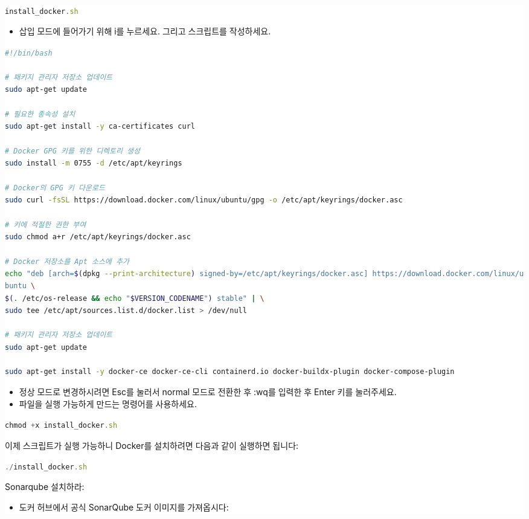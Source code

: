 ```js
install_docker.sh
```

- 삽입 모드에 들어가기 위해 i를 누르세요. 그리고 스크립트를 작성하세요.

```bash
#!/bin/bash

# 패키지 관리자 저장소 업데이트
sudo apt-get update

# 필요한 종속성 설치
sudo apt-get install -y ca-certificates curl

# Docker GPG 키를 위한 디렉토리 생성
sudo install -m 0755 -d /etc/apt/keyrings

# Docker의 GPG 키 다운로드
sudo curl -fsSL https://download.docker.com/linux/ubuntu/gpg -o /etc/apt/keyrings/docker.asc

# 키에 적절한 권한 부여
sudo chmod a+r /etc/apt/keyrings/docker.asc

# Docker 저장소를 Apt 소스에 추가
echo "deb [arch=$(dpkg --print-architecture) signed-by=/etc/apt/keyrings/docker.asc] https://download.docker.com/linux/ubuntu \
$(. /etc/os-release && echo "$VERSION_CODENAME") stable" | \
sudo tee /etc/apt/sources.list.d/docker.list > /dev/null

# 패키지 관리자 저장소 업데이트
sudo apt-get update

sudo apt-get install -y docker-ce docker-ce-cli containerd.io docker-buildx-plugin docker-compose-plugin 
```

- 정상 모드로 변경하시려면 Esc를 눌러서 normal 모드로 전환한 후 :wq를 입력한 후 Enter 키를 눌러주세요.
- 파일을 실행 가능하게 만드는 명령어를 사용하세요.

<div class="content-ad"></div>

```js
chmod +x install_docker.sh
```

이제 스크립트가 실행 가능하니 Docker를 설치하려면 다음과 같이 실행하면 됩니다:

```js
./install_docker.sh
```

Sonarqube 설치하라:


<div class="content-ad"></div>

- 도커 허브에서 공식 SonarQube 도커 이미지를 가져옵시다:
